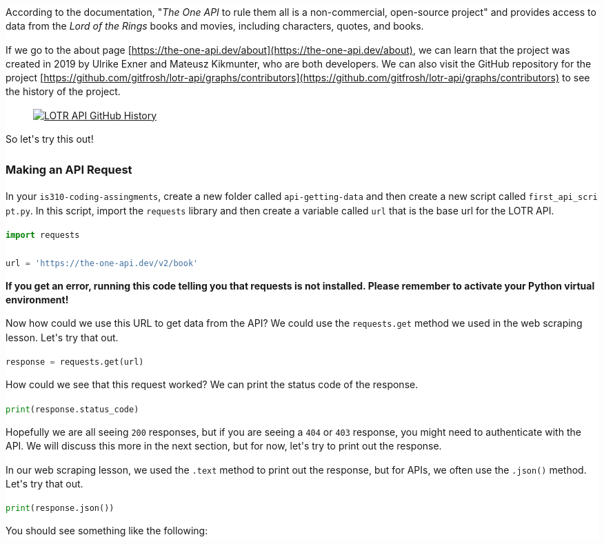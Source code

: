 According to the documentation, "*The One API* to rule them all is a non-commercial, open-source project" and provides access to data from the *Lord of the Rings* books and movies, including characters, quotes, and books.

If we go to the about page [https://the-one-api.dev/about](https://the-one-api.dev/about), we can learn that the project was created in 2019 by Ulrike Exner and Mateusz Kikmunter, who are both developers. We can also visit the GitHub repository for the project [https://github.com/gitfrosh/lotr-api/graphs/contributors](https://github.com/gitfrosh/lotr-api/graphs/contributors) to see the history of the project.

<figure>
	<a href="{{site.baseurl}}/assets/images/lotr_api_github_history.png">
		<img src="{{site.baseurl}}/assets/images/lotr_api_github_history.png" alt="LOTR API GitHub History" class="image-popup">
	</a>
</figure>

So let's try this out!

### Making an API Request

In your `is310-coding-assingments`, create a new folder called `api-getting-data` and then create a new script called `first_api_script.py`. In this script, import the `requests` library and then create a variable called `url` that is the base url for the LOTR API.

```python
import requests

url = 'https://the-one-api.dev/v2/book'
```

**If you get an error, running this code telling you that requests is not installed. Please remember to activate your Python virtual environment!**

Now how could we use this URL to get data from the API? We could use the `requests.get` method we used in the web scraping lesson. Let's try that out.

```python
response = requests.get(url)
```

How could we see that this request worked? We can print the status code of the response.

```python
print(response.status_code)
```

Hopefully we are all seeing `200` responses, but if you are seeing a `404` or `403` response, you might need to authenticate with the API. We will discuss this more in the next section, but for now, let's try to print out the response.

In our web scraping lesson, we used the `.text` method to print out the response, but for APIs, we often use the `.json()` method. Let's try that out.

```python
print(response.json())
```

You should see something like the following:
